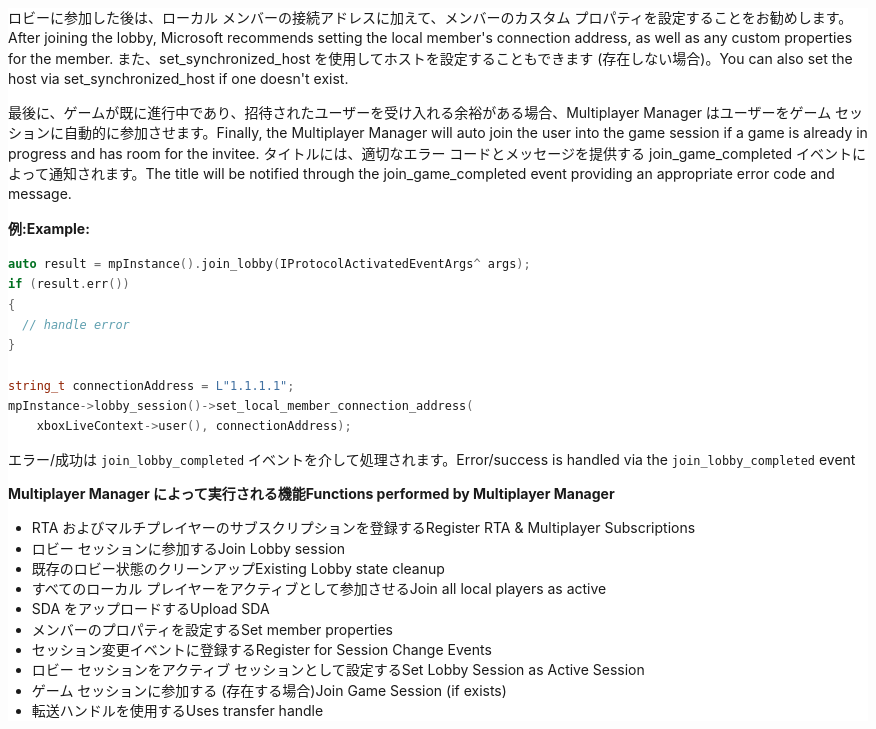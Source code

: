 <span data-ttu-id="2a149-168">ロビーに参加した後は、ローカル メンバーの接続アドレスに加えて、メンバーのカスタム プロパティを設定することをお勧めします。</span><span class="sxs-lookup"><span data-stu-id="2a149-168">After joining the lobby, Microsoft recommends setting the local member's connection address, as well as any custom properties for the member.</span></span> <span data-ttu-id="2a149-169">また、set_synchronized_host を使用してホストを設定することもできます (存在しない場合)。</span><span class="sxs-lookup"><span data-stu-id="2a149-169">You can also set the host via set_synchronized_host if one doesn't exist.</span></span>

<span data-ttu-id="2a149-170">最後に、ゲームが既に進行中であり、招待されたユーザーを受け入れる余裕がある場合、Multiplayer Manager はユーザーをゲーム セッションに自動的に参加させます。</span><span class="sxs-lookup"><span data-stu-id="2a149-170">Finally, the Multiplayer Manager will auto join the user into the game session if a game is already in progress and has room for the invitee.</span></span> <span data-ttu-id="2a149-171">タイトルには、適切なエラー コードとメッセージを提供する join_game_completed イベントによって通知されます。</span><span class="sxs-lookup"><span data-stu-id="2a149-171">The title will be notified through the join_game_completed event providing an appropriate error code and message.</span></span>

**<span data-ttu-id="2a149-172">例:</span><span class="sxs-lookup"><span data-stu-id="2a149-172">Example:</span></span>**

```cpp
auto result = mpInstance().join_lobby(IProtocolActivatedEventArgs^ args);
if (result.err())
{
  // handle error
}

string_t connectionAddress = L"1.1.1.1";
mpInstance->lobby_session()->set_local_member_connection_address(
    xboxLiveContext->user(), connectionAddress);

```

<span data-ttu-id="2a149-173">エラー/成功は `join_lobby_completed` イベントを介して処理されます。</span><span class="sxs-lookup"><span data-stu-id="2a149-173">Error/success is handled via the `join_lobby_completed` event</span></span>

**<span data-ttu-id="2a149-174">Multiplayer Manager によって実行される機能</span><span class="sxs-lookup"><span data-stu-id="2a149-174">Functions performed by Multiplayer Manager</span></span>**

* <span data-ttu-id="2a149-175">RTA およびマルチプレイヤーのサブスクリプションを登録する</span><span class="sxs-lookup"><span data-stu-id="2a149-175">Register RTA & Multiplayer Subscriptions</span></span>
* <span data-ttu-id="2a149-176">ロビー セッションに参加する</span><span class="sxs-lookup"><span data-stu-id="2a149-176">Join Lobby session</span></span>
 * <span data-ttu-id="2a149-177">既存のロビー状態のクリーンアップ</span><span class="sxs-lookup"><span data-stu-id="2a149-177">Existing Lobby state cleanup</span></span>
 * <span data-ttu-id="2a149-178">すべてのローカル プレイヤーをアクティブとして参加させる</span><span class="sxs-lookup"><span data-stu-id="2a149-178">Join all local players as active</span></span>
 * <span data-ttu-id="2a149-179">SDA をアップロードする</span><span class="sxs-lookup"><span data-stu-id="2a149-179">Upload SDA</span></span>
 * <span data-ttu-id="2a149-180">メンバーのプロパティを設定する</span><span class="sxs-lookup"><span data-stu-id="2a149-180">Set member properties</span></span>
* <span data-ttu-id="2a149-181">セッション変更イベントに登録する</span><span class="sxs-lookup"><span data-stu-id="2a149-181">Register for Session Change Events</span></span>
* <span data-ttu-id="2a149-182">ロビー セッションをアクティブ セッションとして設定する</span><span class="sxs-lookup"><span data-stu-id="2a149-182">Set Lobby Session as Active Session</span></span>
* <span data-ttu-id="2a149-183">ゲーム セッションに参加する (存在する場合)</span><span class="sxs-lookup"><span data-stu-id="2a149-183">Join Game Session (if exists)</span></span>
 * <span data-ttu-id="2a149-184">転送ハンドルを使用する</span><span class="sxs-lookup"><span data-stu-id="2a149-184">Uses transfer handle</span></span>
